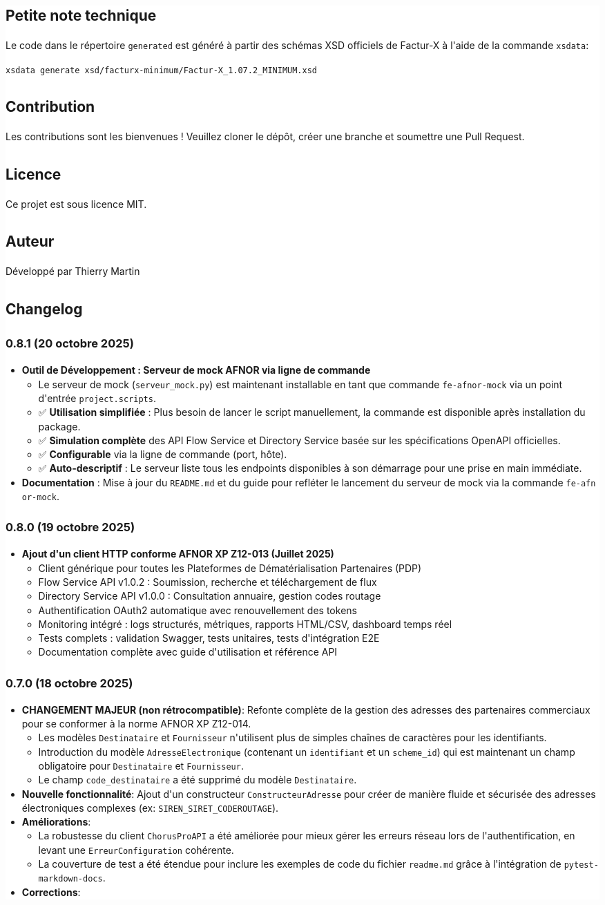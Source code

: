## Petite note technique
Le code dans le répertoire `generated` est généré à partir des schémas XSD officiels de Factur-X à l'aide de la commande `xsdata`:
```bash
xsdata generate xsd/facturx-minimum/Factur-X_1.07.2_MINIMUM.xsd
```

## Contribution
Les contributions sont les bienvenues ! Veuillez cloner le dépôt, créer une branche et soumettre une Pull Request.

## Licence
Ce projet est sous licence MIT.

## Auteur
Développé par Thierry Martin

## Changelog

### 0.8.1 (20 octobre 2025)
- **Outil de Développement : Serveur de mock AFNOR via ligne de commande**
  - Le serveur de mock (`serveur_mock.py`) est maintenant installable en tant que commande `fe-afnor-mock` via un point d'entrée `project.scripts`.
  - ✅ **Utilisation simplifiée** : Plus besoin de lancer le script manuellement, la commande est disponible après installation du package.
  - ✅ **Simulation complète** des API Flow Service et Directory Service basée sur les spécifications OpenAPI officielles.
  - ✅ **Configurable** via la ligne de commande (port, hôte).
  - ✅ **Auto-descriptif** : Le serveur liste tous les endpoints disponibles à son démarrage pour une prise en main immédiate.
- **Documentation** : Mise à jour du `README.md` et du guide pour refléter le lancement du serveur de mock via la commande `fe-afnor-mock`.

### 0.8.0 (19 octobre 2025)
- **Ajout d'un client HTTP conforme AFNOR XP Z12-013 (Juillet 2025)**
  - Client générique pour toutes les Plateformes de Dématérialisation Partenaires (PDP)
  - Flow Service API v1.0.2 : Soumission, recherche et téléchargement de flux
  - Directory Service API v1.0.0 : Consultation annuaire, gestion codes routage
  - Authentification OAuth2 automatique avec renouvellement des tokens
  - Monitoring intégré : logs structurés, métriques, rapports HTML/CSV, dashboard temps réel
  - Tests complets : validation Swagger, tests unitaires, tests d'intégration E2E
  - Documentation complète avec guide d'utilisation et référence API

### 0.7.0 (18 octobre 2025)
- **CHANGEMENT MAJEUR (non rétrocompatible)**: Refonte complète de la gestion des adresses des partenaires commerciaux pour se conformer à la norme AFNOR XP Z12-014.
  - Les modèles `Destinataire` et `Fournisseur` n'utilisent plus de simples chaînes de caractères pour les identifiants.
  - Introduction du modèle `AdresseElectronique` (contenant un `identifiant` et un `scheme_id`) qui est maintenant un champ obligatoire pour `Destinataire` et `Fournisseur`.
  - Le champ `code_destinataire` a été supprimé du modèle `Destinataire`.
- **Nouvelle fonctionnalité**: Ajout d'un constructeur `ConstructeurAdresse` pour créer de manière fluide et sécurisée des adresses électroniques complexes (ex: `SIREN_SIRET_CODEROUTAGE`).
- **Améliorations**:
  - La robustesse du client `ChorusProAPI` a été améliorée pour mieux gérer les erreurs réseau lors de l'authentification, en levant une `ErreurConfiguration` cohérente.
  - La couverture de test a été étendue pour inclure les exemples de code du fichier `readme.md` grâce à l'intégration de `pytest-markdown-docs`.
- **Corrections**: